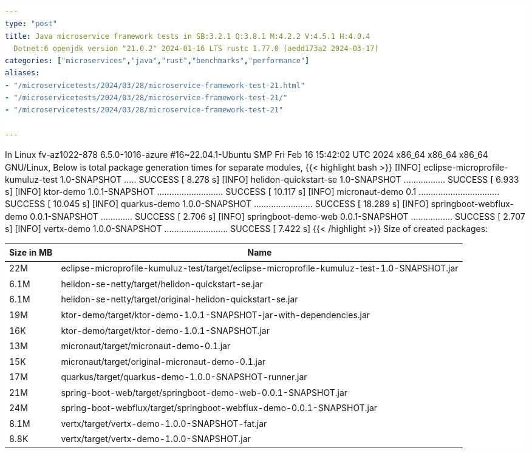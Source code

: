 ```yaml
---
type: "post"
title: Java microservice framework tests in SB:3.2.1 Q:3.8.1 M:4.2.2 V:4.5.1 H:4.0.4
  Dotnet:6 openjdk version "21.0.2" 2024-01-16 LTS rustc 1.77.0 (aedd173a2 2024-03-17)
categories: ["microservices","java","rust","benchmarks","performance"]
aliases:
- "/microservicetests/2024/03/28/microservice-framework-test-21.html"
- "/microservicetests/2024/03/28/microservice-framework-test-21/"
- "/microservicetests/2024/03/28/microservice-framework-test-21"

---
```


In Linux fv-az1022-878 6.5.0-1016-azure #16~22.04.1-Ubuntu SMP Fri Feb 16 15:42:02 UTC 2024 x86_64 x86_64 x86_64 GNU/Linux,
Below is total package generation times for separate modules,
{{< highlight bash >}}
[INFO] eclipse-microprofile-kumuluz-test 1.0-SNAPSHOT ..... SUCCESS [  8.278 s]
[INFO] helidon-quickstart-se 1.0-SNAPSHOT ................. SUCCESS [  6.933 s]
[INFO] ktor-demo 1.0.1-SNAPSHOT ........................... SUCCESS [ 10.117 s]
[INFO] micronaut-demo 0.1 ................................. SUCCESS [ 10.045 s]
[INFO] quarkus-demo 1.0.0-SNAPSHOT ........................ SUCCESS [ 18.289 s]
[INFO] springboot-webflux-demo 0.0.1-SNAPSHOT ............. SUCCESS [  2.706 s]
[INFO] springboot-demo-web 0.0.1-SNAPSHOT ................. SUCCESS [  2.707 s]
[INFO] vertx-demo 1.0.0-SNAPSHOT .......................... SUCCESS [  7.422 s]
{{< /highlight >}}
Size of created packages:

| Size in MB |  Name |
|------------|-------|
| 22M | eclipse-microprofile-kumuluz-test/target/eclipse-microprofile-kumuluz-test-1.0-SNAPSHOT.jar |
| 6.1M | helidon-se-netty/target/helidon-quickstart-se.jar |
| 6.1M | helidon-se-netty/target/original-helidon-quickstart-se.jar |
| 19M | ktor-demo/target/ktor-demo-1.0.1-SNAPSHOT-jar-with-dependencies.jar |
| 16K | ktor-demo/target/ktor-demo-1.0.1-SNAPSHOT.jar |
| 13M | micronaut/target/micronaut-demo-0.1.jar |
| 15K | micronaut/target/original-micronaut-demo-0.1.jar |
| 17M | quarkus/target/quarkus-demo-1.0.0-SNAPSHOT-runner.jar |
| 21M | spring-boot-web/target/springboot-demo-web-0.0.1-SNAPSHOT.jar |
| 24M | spring-boot-webflux/target/springboot-webflux-demo-0.0.1-SNAPSHOT.jar |
| 8.1M | vertx/target/vertx-demo-1.0.0-SNAPSHOT-fat.jar |
| 8.8K | vertx/target/vertx-demo-1.0.0-SNAPSHOT.jar |
